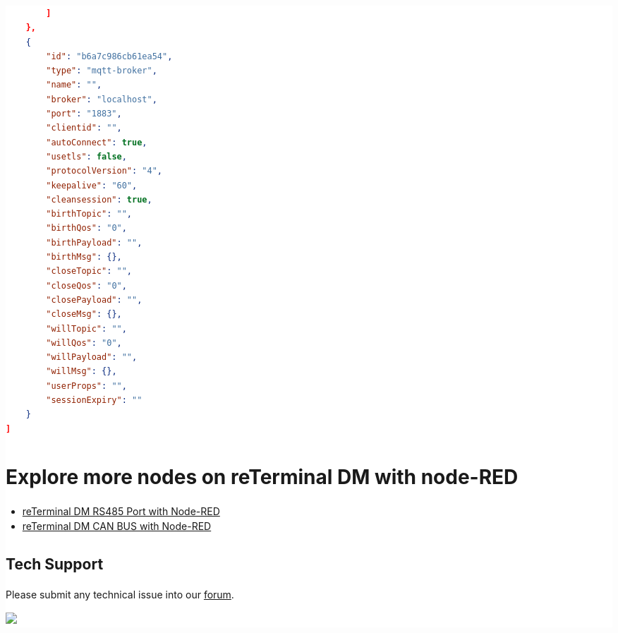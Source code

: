 ```json
        ]
    },
    {
        "id": "b6a7c986cb61ea54",
        "type": "mqtt-broker",
        "name": "",
        "broker": "localhost",
        "port": "1883",
        "clientid": "",
        "autoConnect": true,
        "usetls": false,
        "protocolVersion": "4",
        "keepalive": "60",
        "cleansession": true,
        "birthTopic": "",
        "birthQos": "0",
        "birthPayload": "",
        "birthMsg": {},
        "closeTopic": "",
        "closeQos": "0",
        "closePayload": "",
        "closeMsg": {},
        "willTopic": "",
        "willQos": "0",
        "willPayload": "",
        "willMsg": {},
        "userProps": "",
        "sessionExpiry": ""
    }
]

``` 

# Explore more nodes on reTerminal DM with node-RED

* [reTerminal DM RS485 Port with Node-RED](/reTerminal-DM-Node-Red-RS485)
* [reTerminal DM CAN BUS with Node-RED](/reTerminal-DM-Node-Red-canbus)

## Tech Support

Please submit any technical issue into our [forum](https://forum.seeedstudio.com/). <br />
<p style={{textAlign: 'center'}}><a href="https://www.seeedstudio.com/act-4.html?utm_source=wiki&utm_medium=wikibanner&utm_campaign=newproducts" target="_blank"><img src="https://files.seeedstudio.com/wiki/Wiki_Banner/new_product.jpg" /></a></p>
